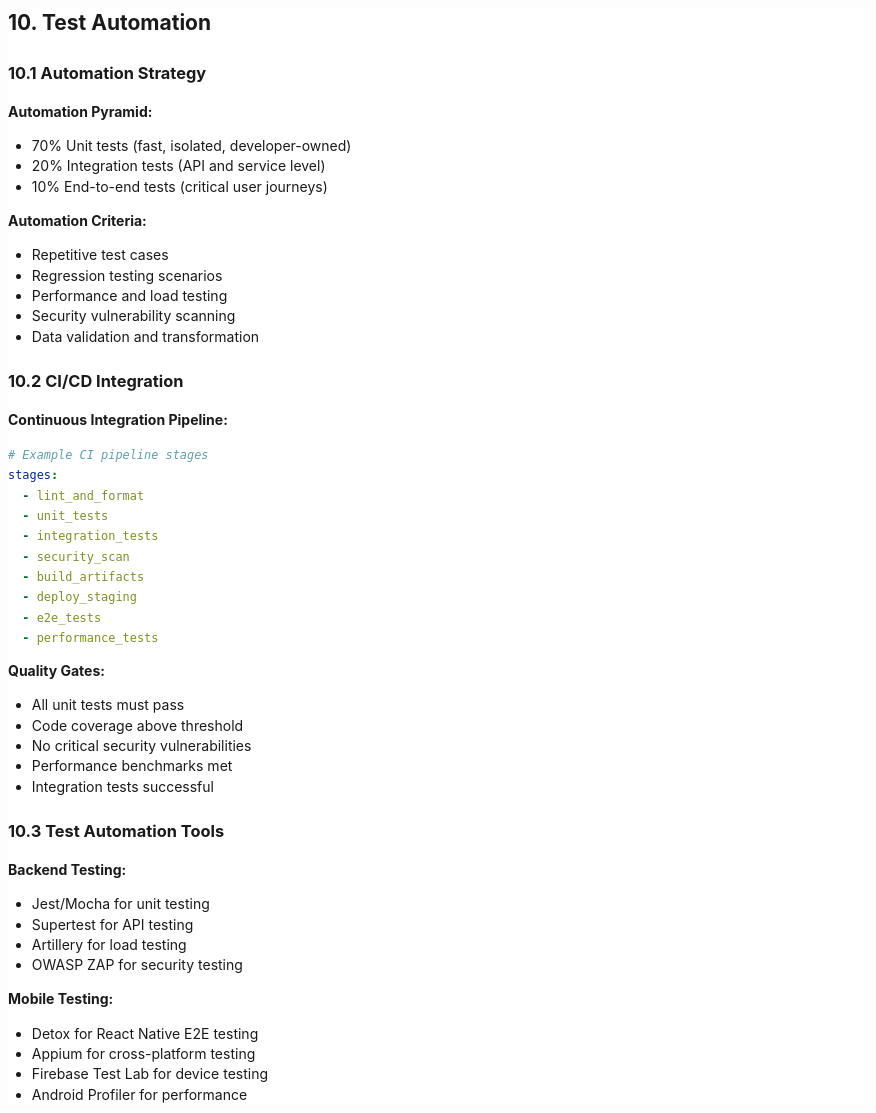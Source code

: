 ## 10. Test Automation

### 10.1 Automation Strategy

**Automation Pyramid:**
- 70% Unit tests (fast, isolated, developer-owned)
- 20% Integration tests (API and service level)
- 10% End-to-end tests (critical user journeys)

**Automation Criteria:**
- Repetitive test cases
- Regression testing scenarios
- Performance and load testing
- Security vulnerability scanning
- Data validation and transformation

### 10.2 CI/CD Integration

**Continuous Integration Pipeline:**
```yaml
# Example CI pipeline stages
stages:
  - lint_and_format
  - unit_tests
  - integration_tests
  - security_scan
  - build_artifacts
  - deploy_staging
  - e2e_tests
  - performance_tests
```

**Quality Gates:**
- All unit tests must pass
- Code coverage above threshold
- No critical security vulnerabilities
- Performance benchmarks met
- Integration tests successful

### 10.3 Test Automation Tools

**Backend Testing:**
- Jest/Mocha for unit testing
- Supertest for API testing
- Artillery for load testing
- OWASP ZAP for security testing

**Mobile Testing:**
- Detox for React Native E2E testing
- Appium for cross-platform testing
- Firebase Test Lab for device testing
- Android Profiler for performance
